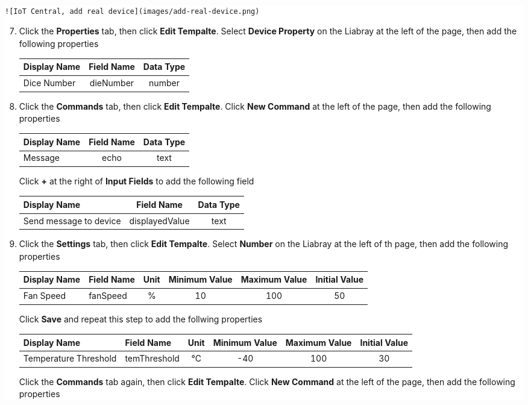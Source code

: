     ![IoT Central, add real device](images/add-real-device.png)

7. Click the **Properties** tab, then click **Edit Tempalte**. Select **Device Property** on the Liabray at the left of the page, then add the following properties

    | Display Name  | Field Name    | Data Type     |
    | ------------- |:-------------:|:-------------:|
    | Dice Number   | dieNumber     | number        |

8. Click the **Commands** tab, then click **Edit Tempalte**. Click **New Command** at the left of the page, then add the following properties

    | Display Name  | Field Name    | Data Type     |
    | ------------- |:-------------:|:-------------:|
    |   Message     |   echo        |    text       |

   Click **+** at the right of **Input Fields** to add the following field

    | Display Name                 | Field Name              | Data Type     |
    | ---------------------------- |:-----------------------:|:-------------:|
    |   Send message to device     |   displayedValue        |    text       |

9. Click the **Settings** tab, then click **Edit Tempalte**. Select **Number** on the Liabray at the left of th page, then add the following properties

    | Display Name  | Field Name    | Unit  | Minimum Value | Maximum Value | Initial Value |
    | ------------- |:------------- |:-----:|:-------------:|:-------------:|:-------------:|
    | Fan Speed     | fanSpeed      |   %   |     10        |       100     |       50      |

    Click **Save** and repeat this step to add the follwing properties

    |       Display Name    | Field Name    | Unit  | Minimum Value | Maximum Value | Initial Value |
    | --------------------- |:------------- |:-----:|:-------------:|:-------------:|:-------------:|
    | Temperature Threshold | temThreshold  |  ℃   |      -40      |       100     |       30      |

    Click the  **Commands** tab again, then click **Edit Tempalte**. Click **New Command** at the left of the page, then add the following properties

